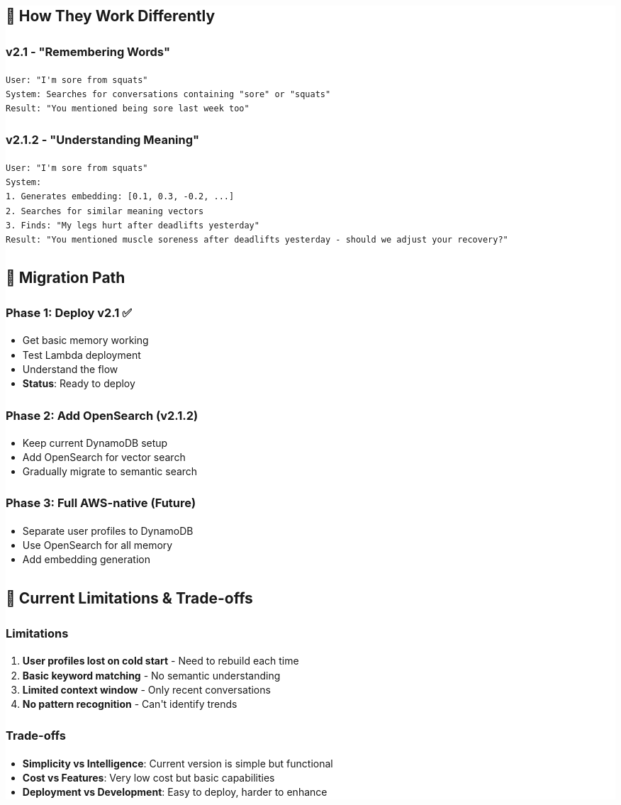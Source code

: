 ## 🧠 How They Work Differently

### **v2.1 - "Remembering Words"**
```
User: "I'm sore from squats"
System: Searches for conversations containing "sore" or "squats"
Result: "You mentioned being sore last week too"
```

### **v2.1.2 - "Understanding Meaning"**
```
User: "I'm sore from squats"
System: 
1. Generates embedding: [0.1, 0.3, -0.2, ...]
2. Searches for similar meaning vectors
3. Finds: "My legs hurt after deadlifts yesterday"
Result: "You mentioned muscle soreness after deadlifts yesterday - should we adjust your recovery?"
```

## 🎯 Migration Path

### **Phase 1: Deploy v2.1** ✅
- Get basic memory working
- Test Lambda deployment
- Understand the flow
- **Status**: Ready to deploy

### **Phase 2: Add OpenSearch** (v2.1.2)
- Keep current DynamoDB setup
- Add OpenSearch for vector search
- Gradually migrate to semantic search

### **Phase 3: Full AWS-native** (Future)
- Separate user profiles to DynamoDB
- Use OpenSearch for all memory
- Add embedding generation

## 🔧 Current Limitations & Trade-offs

### **Limitations**
1. **User profiles lost on cold start** - Need to rebuild each time
2. **Basic keyword matching** - No semantic understanding
3. **Limited context window** - Only recent conversations
4. **No pattern recognition** - Can't identify trends

### **Trade-offs**
- **Simplicity vs Intelligence**: Current version is simple but functional
- **Cost vs Features**: Very low cost but basic capabilities
- **Deployment vs Development**: Easy to deploy, harder to enhance

